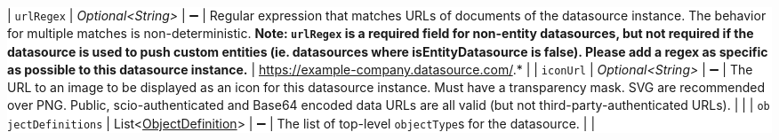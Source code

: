 | `urlRegex`                                                                                                                                                                                                                                                                                                                                                                                                 | *Optional\<String>*                                                                                                                                                                                                                                                                                                                                                                                        | :heavy_minus_sign:                                                                                                                                                                                                                                                                                                                                                                                         | Regular expression that matches URLs of documents of the datasource instance. The behavior for multiple matches is non-deterministic. **Note: `urlRegex` is a required field for non-entity datasources, but not required if the datasource is used to push custom entities (ie. datasources where isEntityDatasource is false). Please add a regex as specific as possible to this datasource instance.** | https://example-company.datasource.com/.*                                                                                                                                                                                                                                                                                                                                                                  |
| `iconUrl`                                                                                                                                                                                                                                                                                                                                                                                                  | *Optional\<String>*                                                                                                                                                                                                                                                                                                                                                                                        | :heavy_minus_sign:                                                                                                                                                                                                                                                                                                                                                                                         | The URL to an image to be displayed as an icon for this datasource instance. Must have a transparency mask. SVG are recommended over PNG. Public, scio-authenticated and Base64 encoded data URLs are all valid (but not third-party-authenticated URLs).                                                                                                                                                  |                                                                                                                                                                                                                                                                                                                                                                                                            |
| `objectDefinitions`                                                                                                                                                                                                                                                                                                                                                                                        | List\<[ObjectDefinition](../../models/components/ObjectDefinition.md)>                                                                                                                                                                                                                                                                                                                                     | :heavy_minus_sign:                                                                                                                                                                                                                                                                                                                                                                                         | The list of top-level `objectType`s for the datasource.                                                                                                                                                                                                                                                                                                                                                    |                                                                                                                                                                                                                                                                                                                                                                                                            |